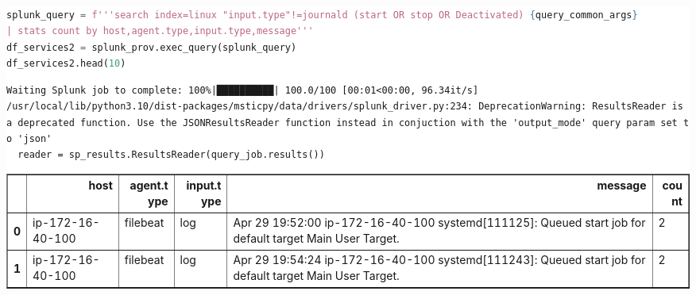


```python

```


```python
splunk_query = f'''search index=linux "input.type"!=journald (start OR stop OR Deactivated) {query_common_args}
| stats count by host,agent.type,input.type,message'''
df_services2 = splunk_prov.exec_query(splunk_query)
df_services2.head(10)
```

    Waiting Splunk job to complete: 100%|██████████| 100.0/100 [00:01<00:00, 96.34it/s]
    /usr/local/lib/python3.10/dist-packages/msticpy/data/drivers/splunk_driver.py:234: DeprecationWarning: ResultsReader is a deprecated function. Use the JSONResultsReader function instead in conjuction with the 'output_mode' query param set to 'json'
      reader = sp_results.ResultsReader(query_job.results())





<div>
<style scoped>
    .dataframe tbody tr th:only-of-type {
        vertical-align: middle;
    }

    .dataframe tbody tr th {
        vertical-align: top;
    }

    .dataframe thead th {
        text-align: right;
    }
</style>
<table border="1" class="dataframe">
  <thead>
    <tr style="text-align: right;">
      <th></th>
      <th>host</th>
      <th>agent.type</th>
      <th>input.type</th>
      <th>message</th>
      <th>count</th>
    </tr>
  </thead>
  <tbody>
    <tr>
      <th>0</th>
      <td>ip-172-16-40-100</td>
      <td>filebeat</td>
      <td>log</td>
      <td>Apr 29 19:52:00 ip-172-16-40-100 systemd[111125]: Queued start job for default target Main User Target.</td>
      <td>2</td>
    </tr>
    <tr>
      <th>1</th>
      <td>ip-172-16-40-100</td>
      <td>filebeat</td>
      <td>log</td>
      <td>Apr 29 19:54:24 ip-172-16-40-100 systemd[111243]: Queued start job for default target Main User Target.</td>
      <td>2</td>
    </tr>